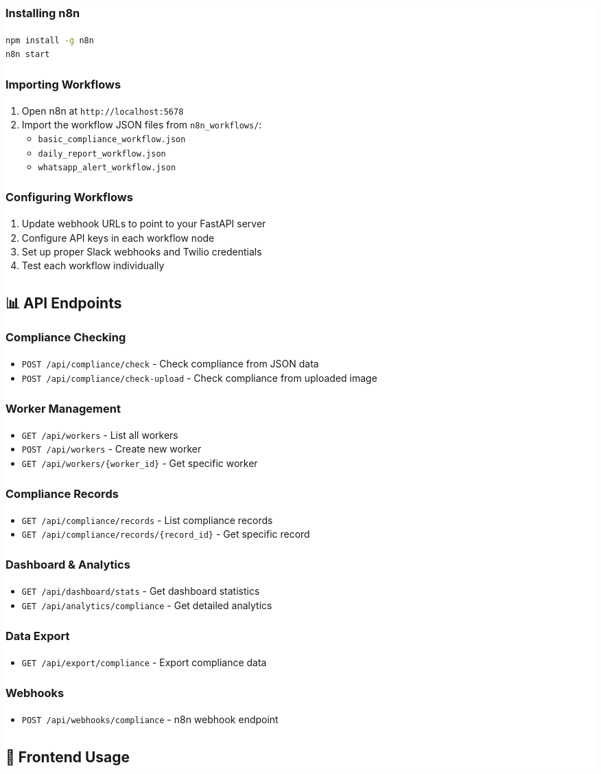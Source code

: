 ### Installing n8n

```bash
npm install -g n8n
n8n start
```

### Importing Workflows

1. Open n8n at `http://localhost:5678`
2. Import the workflow JSON files from `n8n_workflows/`:
   - `basic_compliance_workflow.json`
   - `daily_report_workflow.json`
   - `whatsapp_alert_workflow.json`

### Configuring Workflows

1. Update webhook URLs to point to your FastAPI server
2. Configure API keys in each workflow node
3. Set up proper Slack webhooks and Twilio credentials
4. Test each workflow individually

## 📊 API Endpoints

### Compliance Checking
- `POST /api/compliance/check` - Check compliance from JSON data
- `POST /api/compliance/check-upload` - Check compliance from uploaded image

### Worker Management
- `GET /api/workers` - List all workers
- `POST /api/workers` - Create new worker
- `GET /api/workers/{worker_id}` - Get specific worker

### Compliance Records
- `GET /api/compliance/records` - List compliance records
- `GET /api/compliance/records/{record_id}` - Get specific record

### Dashboard & Analytics
- `GET /api/dashboard/stats` - Get dashboard statistics
- `GET /api/analytics/compliance` - Get detailed analytics

### Data Export
- `GET /api/export/compliance` - Export compliance data

### Webhooks
- `POST /api/webhooks/compliance` - n8n webhook endpoint

## 🎨 Frontend Usage
